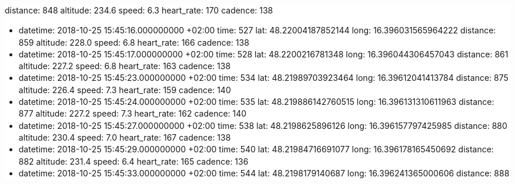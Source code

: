   distance: 848
  altitude: 234.6
  speed: 6.3
  heart_rate: 170
  cadence: 138
- datetime: 2018-10-25 15:45:16.000000000 +02:00
  time: 527
  lat: 48.22004187852144
  long: 16.396031565964222
  distance: 859
  altitude: 228.0
  speed: 6.8
  heart_rate: 166
  cadence: 138
- datetime: 2018-10-25 15:45:17.000000000 +02:00
  time: 528
  lat: 48.2200216781348
  long: 16.396044306457043
  distance: 861
  altitude: 227.2
  speed: 6.8
  heart_rate: 163
  cadence: 138
- datetime: 2018-10-25 15:45:23.000000000 +02:00
  time: 534
  lat: 48.21989703923464
  long: 16.39612041413784
  distance: 875
  altitude: 226.4
  speed: 7.3
  heart_rate: 159
  cadence: 140
- datetime: 2018-10-25 15:45:24.000000000 +02:00
  time: 535
  lat: 48.219886142760515
  long: 16.396131310611963
  distance: 877
  altitude: 227.2
  speed: 7.3
  heart_rate: 162
  cadence: 140
- datetime: 2018-10-25 15:45:27.000000000 +02:00
  time: 538
  lat: 48.2198625896126
  long: 16.396157797425985
  distance: 880
  altitude: 230.4
  speed: 7.0
  heart_rate: 167
  cadence: 138
- datetime: 2018-10-25 15:45:29.000000000 +02:00
  time: 540
  lat: 48.21984716691077
  long: 16.396178165450692
  distance: 882
  altitude: 231.4
  speed: 6.4
  heart_rate: 165
  cadence: 136
- datetime: 2018-10-25 15:45:33.000000000 +02:00
  time: 544
  lat: 48.2198179140687
  long: 16.396241365000606
  distance: 888